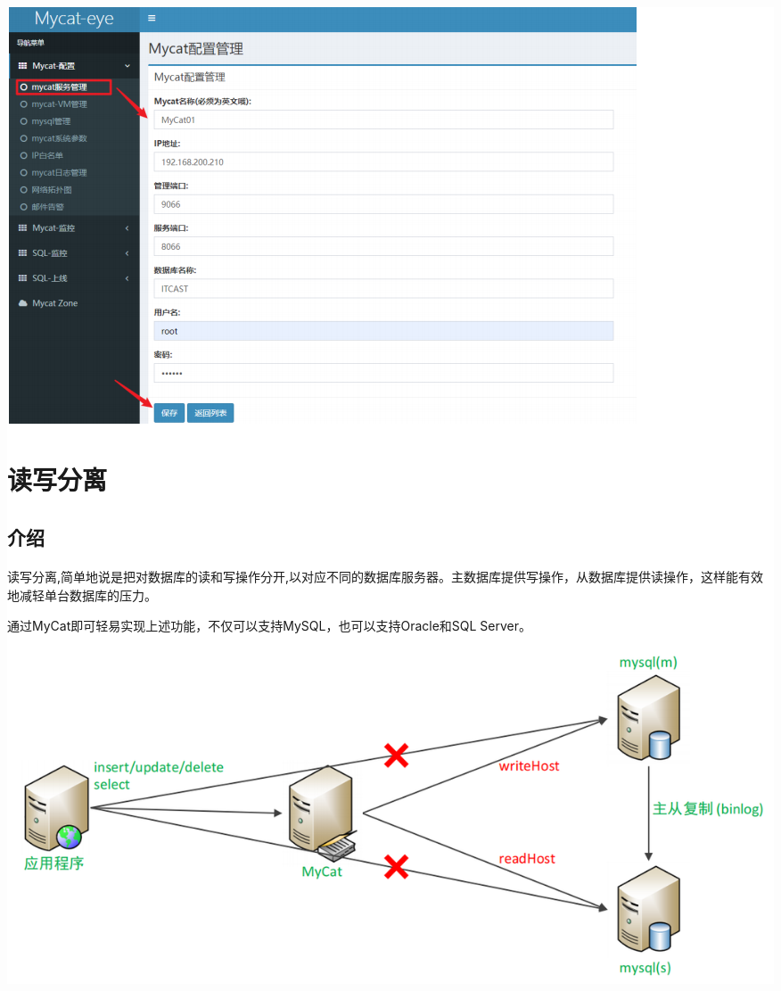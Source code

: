 ![](./mysql-images/54.png)

# 读写分离

## 介绍

读写分离,简单地说是把对数据库的读和写操作分开,以对应不同的数据库服务器。主数据库提供写操作，从数据库提供读操作，这样能有效地减轻单台数据库的压力。

通过MyCat即可轻易实现上述功能，不仅可以支持MySQL，也可以支持Oracle和SQL Server。

![](./mysql-images/55.png)
